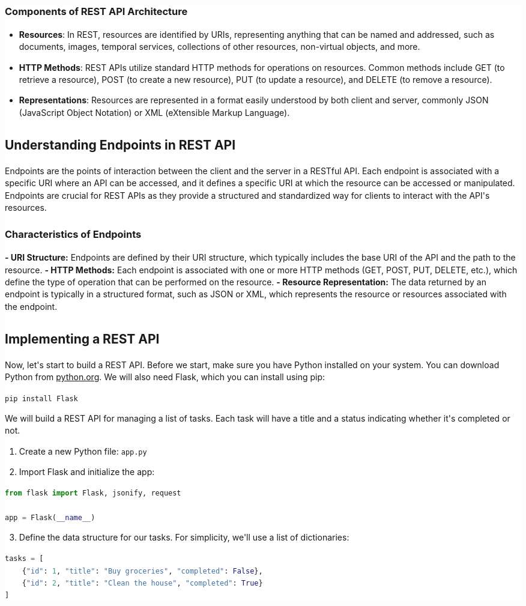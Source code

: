 ### Components of REST API Architecture
- **Resources**: In REST, resources are identified by URIs, representing anything that can be named and addressed, such as documents, images, temporal services, collections of other resources, non-virtual objects, and more.

- **HTTP Methods**: REST APIs utilize standard HTTP methods for operations on resources. Common methods include GET (to retrieve a resource), POST (to create a new resource), PUT (to update a resource), and DELETE (to remove a resource).

- **Representations**: Resources are represented in a format easily understood by both client and server, commonly JSON (JavaScript Object Notation) or XML (eXtensible Markup Language).

## Understanding Endpoints in REST API
Endpoints are the points of interaction between the client and the server in a RESTful API. Each endpoint is associated with a specific URI where an API can be accessed, and it defines a specific URI at which the resource can be accessed or manipulated. Endpoints are crucial for REST APIs as they provide a structured and standardized way for clients to interact with the API's resources.

### Characteristics of Endpoints
**- URI Structure:** Endpoints are defined by their URI structure, which typically includes the base URI of the API and the path to the resource.
**- HTTP Methods:** Each endpoint is associated with one or more HTTP methods (GET, POST, PUT, DELETE, etc.), which define the type of operation that can be performed on the resource.
**- Resource Representation:** The data returned by an endpoint is typically in a structured format, such as JSON or XML, which represents the resource or resources associated with the endpoint.

## Implementing a REST API
Now, let's start to build a REST API. Before we start, make sure you have Python installed on your system. You can download Python from [python.org](https://www.python.org/downloads). We will also need Flask, which you can install using pip:
```bash
pip install Flask
```

We will build a REST API for managing a list of tasks. Each task will have a title and a status indicating whether it's completed or not.

1. Create a new Python file: `app.py`

2. Import Flask and initialize the app:
```python
from flask import Flask, jsonify, request

app = Flask(__name__)
```

3. Define the data structure for our tasks. For simplicity, we'll use a list of dictionaries:
```python
tasks = [
    {"id": 1, "title": "Buy groceries", "completed": False},
    {"id": 2, "title": "Clean the house", "completed": True}
]
```
